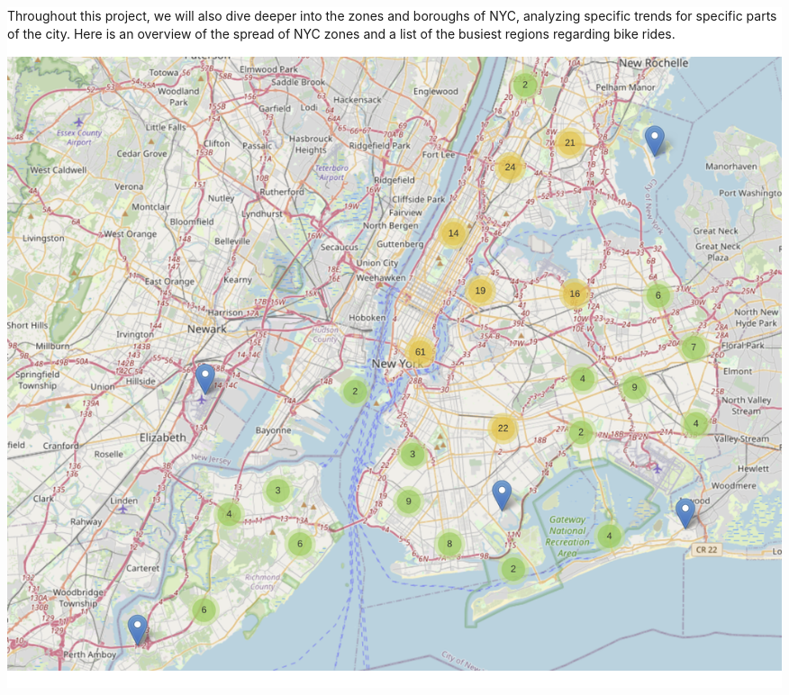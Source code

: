 Throughout this project, we will also dive deeper into the zones and boroughs of NYC, analyzing specific trends for specific parts of the city. Here is an overview of the spread of NYC zones and a list of the busiest regions regarding bike rides.

![](/images/Zones_NYC.png)

<div style="display: flex">